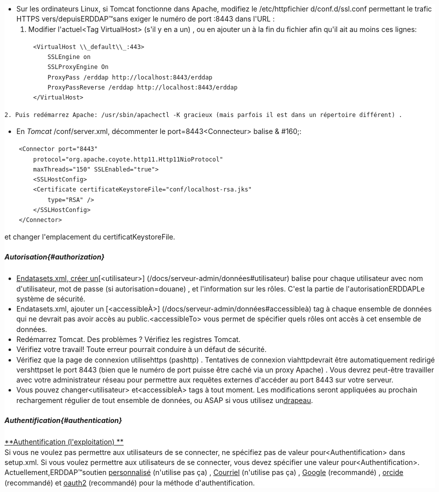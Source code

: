 * Sur les ordinateurs Linux, si Tomcat fonctionne dans Apache, modifiez le /etc/httpfichier d/conf.d/ssl.conf permettant le trafic HTTPS vers/depuisERDDAP™sans exiger le numéro de port :8443 dans l'URL :
    1. Modifier l'actuel&lt;Tag VirtualHost&gt; (s'il y en a un) , ou en ajouter un à la fin du fichier afin qu'il ait au moins ces lignes:
```
        <VirtualHost \\_default\\_:443>
            SSLEngine on
            SSLProxyEngine On
            ProxyPass /erddap http://localhost:8443/erddap
            ProxyPassReverse /erddap http://localhost:8443/erddap
        </VirtualHost>
```

    2. Puis redémarrez Apache: /usr/sbin/apachectl -K gracieux (mais parfois il est dans un répertoire différent) .
* En *Tomcat* /conf/server.xml, décommenter le port=8443&lt;Connecteur&gt; balise & #160;:
```
    <Connector port="8443" 
        protocol="org.apache.coyote.http11.Http11NioProtocol"
        maxThreads="150" SSLEnabled="true">
        <SSLHostConfig>
        <Certificate certificateKeystoreFile="conf/localhost-rsa.jks" 
            type="RSA" />
        </SSLHostConfig>
    </Connector>
```
et changer l'emplacement du certificatKeystoreFile.
##### Autorisation{#authorization} 
*   [Endatasets.xml, créer un](#authorization)[&lt;utilisateur&gt;] (/docs/serveur-admin/données#utilisateur) balise pour chaque utilisateur avec nom d'utilisateur, mot de passe (si autorisation=douane) , et l'information sur les rôles. C'est la partie de l'autorisationERDDAPLe système de sécurité.
     
* Endatasets.xml, ajouter un [&lt;accessibleÀ&gt;] (/docs/serveur-admin/données#accessibleà) tag à chaque ensemble de données qui ne devrait pas avoir accès au public.&lt;accessibleTo&gt; vous permet de spécifier quels rôles ont accès à cet ensemble de données.
     
* Redémarrez Tomcat. Des problèmes ? Vérifiez les registres Tomcat.
     
* Vérifiez votre travail&#33; Toute erreur pourrait conduire à un défaut de sécurité.
     
* Vérifiez que la page de connexion utilisehttps  (pashttp) . Tentatives de connexion viahttpdevrait être automatiquement redirigé vershttpset le port 8443 (bien que le numéro de port puisse être caché via un proxy Apache) . Vous devrez peut-être travailler avec votre administrateur réseau pour permettre aux requêtes externes d'accéder au port 8443 sur votre serveur.
     
* Vous pouvez changer&lt;utilisateur&gt; et&lt;accessibleÀ&gt; tags à tout moment. Les modifications seront appliquées au prochain rechargement régulier de tout ensemble de données, ou ASAP si vous utilisez un[drapeau](#flag).

##### Authentification{#authentication} 
[ **Authentification (l'exploitation) ** ](#authentication)  
Si vous ne voulez pas permettre aux utilisateurs de se connecter, ne spécifiez pas de valeur pour&lt;Authentification&gt; dans setup.xml.
Si vous voulez permettre aux utilisateurs de se connecter, vous devez spécifier une valeur pour&lt;Authentification&gt;. Actuellement,ERDDAP™soutien
[personnalisé](#custom)  (n'utilise pas ça) ,
[Courriel](#email)  (n'utilise pas ça) ,
[Google](#google)  (recommandé) ,
[orcide](#orcid)  (recommandé) et
[oauth2](#oauth2)  (recommandé) pour la méthode d'authentification.